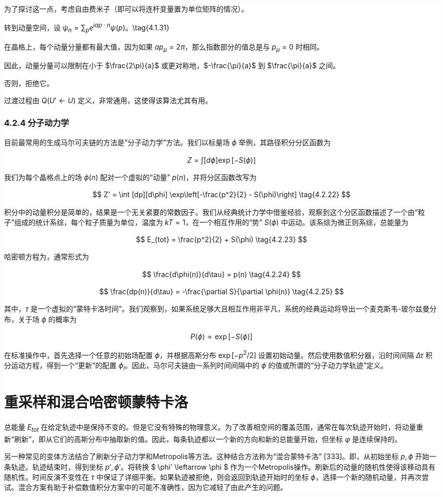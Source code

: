 为了探讨这一点，考虑自由费米子（即可以将连杆变量置为单位矩阵的情况）。

转到动量空间，设 $\psi_n = \sum_p e^{i a p \cdot n} \psi(p)$。\tag{4.1.31}

在晶格上，每个动量分量都有最大值，因为如果 $a p_\mu = 2 \pi$，那么指数部分的值总是与 $p_\mu = 0$ 时相同。

因此，动量分量可以限制在小于 $\frac{2\pi}{a}$ 或更对称地，$-\frac{\pi}{a}$ 到 $\frac{\pi}{a}$ 之间。

否则，拒绝它。

过渡过程由 $Q(U' \leftarrow U)$ 定义，非常通用，这使得该算法尤其有用。

### 4.2.4 分子动力学

目前最常用的生成马尔可夫链的方法是“分子动力学”方法。我们以标量场 $\phi$ 举例，其路径积分分区函数为

$$
Z = \int [d\phi] \exp[-S(\phi)] \tag{4.2.21}
$$

我们为每个晶格点上的场 $\phi(n)$ 配对一个虚拟的“动量” $p(n)$，并将分区函数改写为

$$
Z' = \int [dp][d\phi] \exp\left[-\frac{p^2}{2} - S(\phi)\right] \tag{4.2.22}
$$

积分中的动量积分是简单的，结果是一个无关紧要的常数因子。我们从经典统计力学中借鉴经验，观察到这个分区函数描述了一个由“粒子”组成的统计系综，每个粒子质量为单位，温度为 $kT=1$，在一个相互作用的“势” $S(\phi)$ 中运动。该系综为微正则系综，总能量为

$$
E_{tot} = \frac{p^2}{2} + S(\phi) \tag{4.2.23}
$$

哈密顿方程为，通常形式为

$$
\frac{d\phi(n)}{d\tau} = p(n) \tag{4.2.24}
$$

$$
\frac{dp(n)}{d\tau} = -\frac{\partial S}{\partial \phi(n)} \tag{4.2.25}
$$

其中，$\tau$ 是一个虚拟的“蒙特卡洛时间”。我们观察到，如果系统足够大且相互作用非平凡，系统的经典运动将导出一个麦克斯韦-玻尔兹曼分布，关于场 $\phi$ 的概率为

$$
P(\phi) \propto \exp[-S(\phi)] \tag{4.2.26}
$$

在标准操作中，首先选择一个任意的初始场配置 $\phi$，并根据高斯分布 $\exp[-p^2/2]$ 设置初始动量。然后使用数值积分器，沿时间间隔 $\Delta \tau$ 积分运动方程，得到一个“更新”的配置 $\phi_i$。因此，马尔可夫链由一系列时间间隔中的 $\phi$ 的值或所谓的“分子动力学轨迹”定义。

# 重采样和混合哈密顿蒙特卡洛

总能量 $E_{tot}$ 在给定轨迹中是保持不变的。但是它没有特殊的物理意义。为了改善相空间的覆盖范围，通常在每次轨迹开始时，将动量重新“刷新”，即从它们的高斯分布中抽取新的值。因此，每条轨迹都以一个新的方向和新的总能量开始，但坐标 $φ$ 是连续保持的。

另一种常见的变体方法结合了刷新分子动力学和Metropolis等方法。这种结合方法称为“混合蒙特卡洛” [333]。即，从初始坐标 $p, \phi$ 开始一条轨迹。轨迹结束时，得到坐标 $p', \phi'$。将转换 $ \phi' \leftarrow \phi $ 作为一个Metropolis操作。刷新后的动量的随机性使得该移动具有随机性。时间反演不变性在 $\tau$ 中保证了详细平衡。如果轨迹被拒绝，则会返回到轨迹开始时的坐标 $\phi$，选择一个新的随机动量，并再次尝试。混合方案有助于补偿数值积分方案中的可能不准确性，因为它减轻了由此产生的问题。
